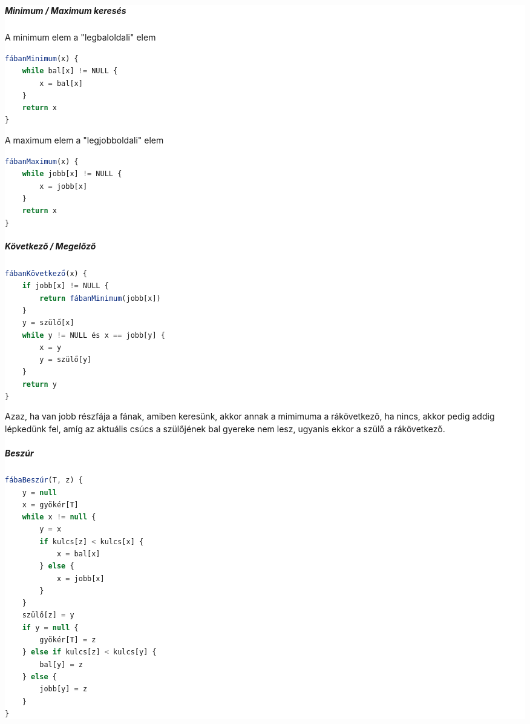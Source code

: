 ##### Minimum / Maximum keresés

A minimum elem a "legbaloldali" elem

```js
fábanMinimum(x) {
    while bal[x] != NULL {
        x = bal[x]
    }
    return x
}
```

A maximum elem a "legjobboldali" elem

```js
fábanMaximum(x) {
    while jobb[x] != NULL {
        x = jobb[x]
    }
    return x
}
```

##### Következő / Megelőző

```js
fábanKövetkező(x) {
    if jobb[x] != NULL {
        return fábanMinimum(jobb[x])
    }
    y = szülő[x]
    while y != NULL és x == jobb[y] {
        x = y
        y = szülő[y]
    }
    return y
}
```

Azaz, ha van jobb részfája a fának, amiben keresünk, akkor annak a mimimuma a rákövetkező, ha nincs, akkor pedig addig lépkedünk fel, amíg az aktuális csúcs a szülőjének bal gyereke nem lesz, ugyanis ekkor a szülő a rákövetkező.

##### Beszúr

```js
fábaBeszúr(T, z) {
    y = null
    x = gyökér[T]
    while x != null {
        y = x
        if kulcs[z] < kulcs[x] {
            x = bal[x]
        } else {
            x = jobb[x]
        }
    }
    szülő[z] = y
    if y = null {
        gyökér[T] = z
    } else if kulcs[z] < kulcs[y] {
        bal[y] = z
    } else {
        jobb[y] = z
    }
}
```
